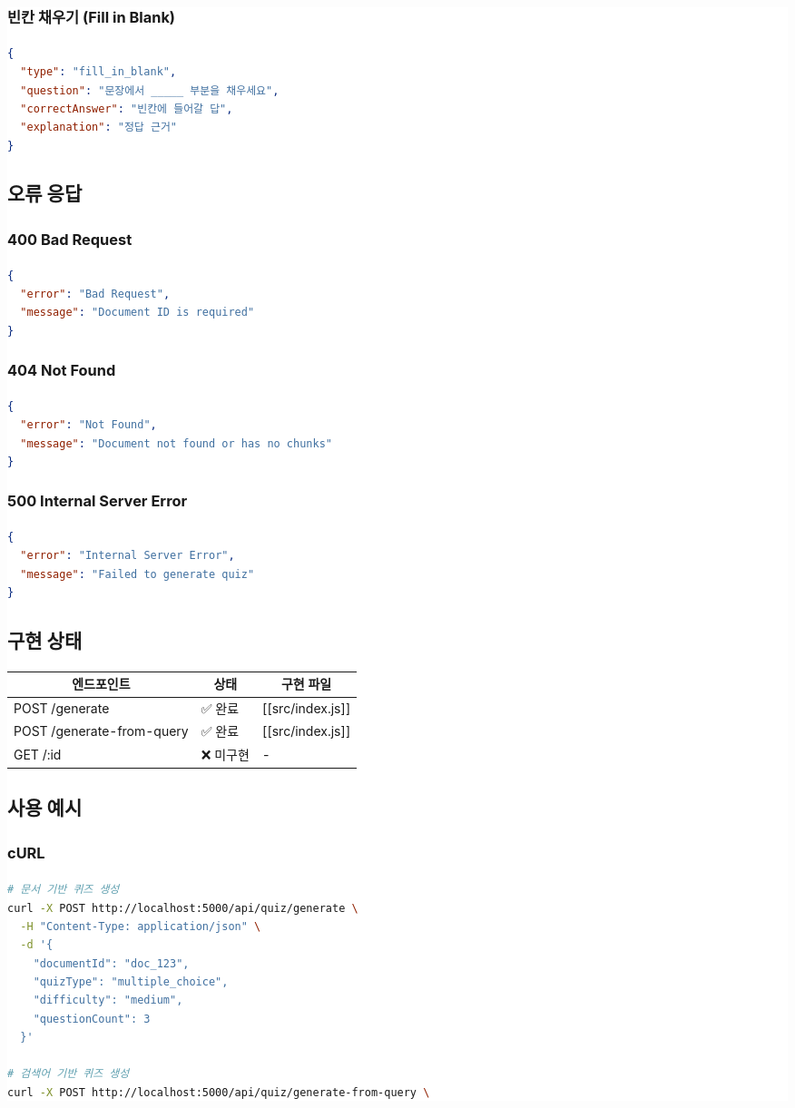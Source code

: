 ### 빈칸 채우기 (Fill in Blank)
```json
{
  "type": "fill_in_blank",
  "question": "문장에서 _____ 부분을 채우세요",
  "correctAnswer": "빈칸에 들어갈 답",
  "explanation": "정답 근거"
}
```

## 오류 응답

### 400 Bad Request
```json
{
  "error": "Bad Request",
  "message": "Document ID is required"
}
```

### 404 Not Found  
```json
{
  "error": "Not Found",
  "message": "Document not found or has no chunks"
}
```

### 500 Internal Server Error
```json
{
  "error": "Internal Server Error", 
  "message": "Failed to generate quiz"
}
```

## 구현 상태

| 엔드포인트 | 상태 | 구현 파일 |
|-----------|------|----------|
| POST /generate | ✅ 완료 | [[src/index.js]] |
| POST /generate-from-query | ✅ 완료 | [[src/index.js]] |
| GET /:id | ❌ 미구현 | - |

## 사용 예시

### cURL
```bash
# 문서 기반 퀴즈 생성
curl -X POST http://localhost:5000/api/quiz/generate \
  -H "Content-Type: application/json" \
  -d '{
    "documentId": "doc_123",
    "quizType": "multiple_choice",
    "difficulty": "medium",
    "questionCount": 3
  }'

# 검색어 기반 퀴즈 생성
curl -X POST http://localhost:5000/api/quiz/generate-from-query \
```